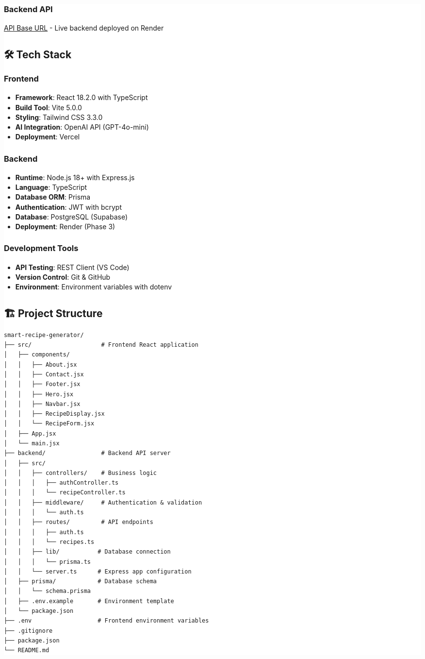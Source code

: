 ### Backend API 
[API Base URL](https://ai-recipe-generator-backend.onrender.com/) - Live backend deployed on Render

## 🛠️ Tech Stack

### Frontend
- **Framework**: React 18.2.0 with TypeScript
- **Build Tool**: Vite 5.0.0
- **Styling**: Tailwind CSS 3.3.0
- **AI Integration**: OpenAI API (GPT-4o-mini)
- **Deployment**: Vercel

### Backend
- **Runtime**: Node.js 18+ with Express.js
- **Language**: TypeScript
- **Database ORM**: Prisma
- **Authentication**: JWT with bcrypt
- **Database**: PostgreSQL (Supabase)
- **Deployment**: Render (Phase 3)

### Development Tools
- **API Testing**: REST Client (VS Code)
- **Version Control**: Git & GitHub
- **Environment**: Environment variables with dotenv

## 🏗️ Project Structure

```
smart-recipe-generator/
├── src/                    # Frontend React application
│   ├── components/
│   │   ├── About.jsx
│   │   ├── Contact.jsx
│   │   ├── Footer.jsx
│   │   ├── Hero.jsx
│   │   ├── Navbar.jsx
│   │   ├── RecipeDisplay.jsx
│   │   └── RecipeForm.jsx
│   ├── App.jsx
│   └── main.jsx
├── backend/                # Backend API server
│   ├── src/
│   │   ├── controllers/    # Business logic
│   │   │   ├── authController.ts
│   │   │   └── recipeController.ts
│   │   ├── middleware/     # Authentication & validation
│   │   │   └── auth.ts
│   │   ├── routes/         # API endpoints
│   │   │   ├── auth.ts
│   │   │   └── recipes.ts
│   │   ├── lib/           # Database connection
│   │   │   └── prisma.ts
│   │   └── server.ts      # Express app configuration
│   ├── prisma/            # Database schema
│   │   └── schema.prisma
│   ├── .env.example       # Environment template
│   └── package.json
├── .env                   # Frontend environment variables
├── .gitignore
├── package.json
└── README.md
```